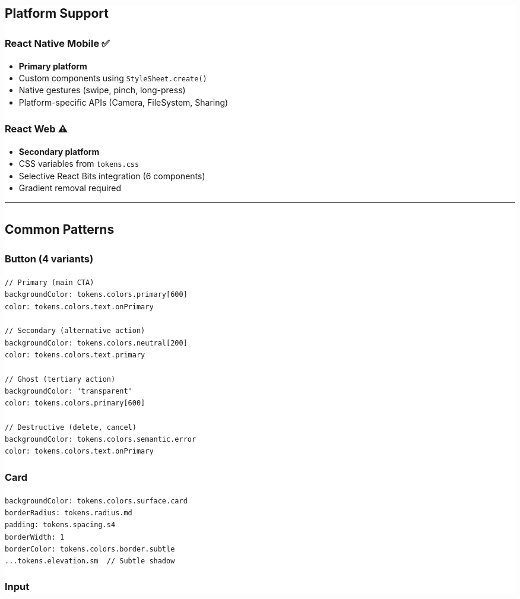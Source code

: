 
## Platform Support

### React Native Mobile ✅
- **Primary platform**
- Custom components using `StyleSheet.create()`
- Native gestures (swipe, pinch, long-press)
- Platform-specific APIs (Camera, FileSystem, Sharing)

### React Web ⚠️
- **Secondary platform**
- CSS variables from `tokens.css`
- Selective React Bits integration (6 components)
- Gradient removal required

---

## Common Patterns

### Button (4 variants)

```tsx
// Primary (main CTA)
backgroundColor: tokens.colors.primary[600]
color: tokens.colors.text.onPrimary

// Secondary (alternative action)
backgroundColor: tokens.colors.neutral[200]
color: tokens.colors.text.primary

// Ghost (tertiary action)
backgroundColor: 'transparent'
color: tokens.colors.primary[600]

// Destructive (delete, cancel)
backgroundColor: tokens.colors.semantic.error
color: tokens.colors.text.onPrimary
```

### Card

```tsx
backgroundColor: tokens.colors.surface.card
borderRadius: tokens.radius.md
padding: tokens.spacing.s4
borderWidth: 1
borderColor: tokens.colors.border.subtle
...tokens.elevation.sm  // Subtle shadow
```

### Input
